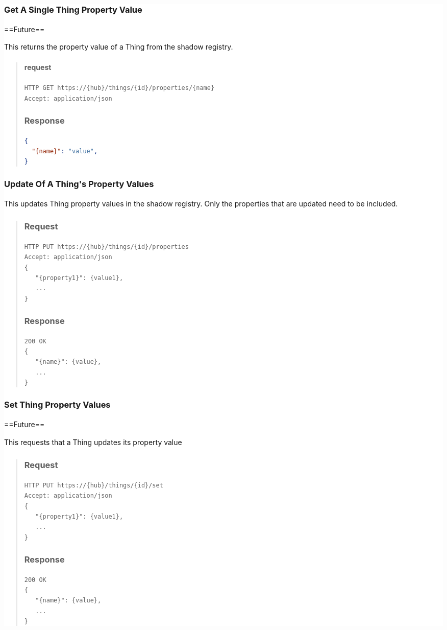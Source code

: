 ### Get A Single Thing Property Value

==Future==

This returns the property value of a Thing from the shadow registry.

> #### request
> ```http
> HTTP GET https://{hub}/things/{id}/properties/{name}
> Accept: application/json
> ```
> ### Response
> ```json
> {
>   "{name}": "value",
> }
> ```

### Update Of A Thing's Property Values

This updates Thing property values in the shadow registry. Only the properties that are updated need to be included. 

> ### Request
> ```http
> HTTP PUT https://{hub}/things/{id}/properties
> Accept: application/json
> {
>    "{property1}": {value1},
>    ...
> }
> ```
> ### Response
> ```http
> 200 OK
> {
>    "{name}": {value},
>    ...
> }
### Set Thing Property Values

==Future==

This requests that a Thing updates its property value

> ### Request
> ```http
> HTTP PUT https://{hub}/things/{id}/set
> Accept: application/json
> {
>    "{property1}": {value1},
>    ...
> }
> ```
> ### Response
> ```http
> 200 OK
> {
>    "{name}": {value},
>    ...
> }
